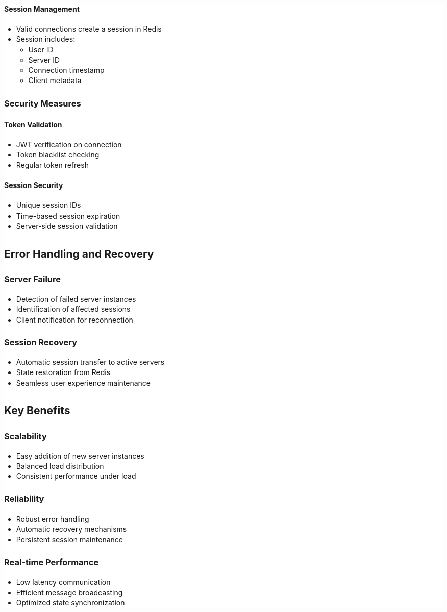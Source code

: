 #### Session Management
- Valid connections create a session in Redis
- Session includes:
  - User ID
  - Server ID
  - Connection timestamp
  - Client metadata

### Security Measures

#### Token Validation
- JWT verification on connection
- Token blacklist checking
- Regular token refresh

#### Session Security
- Unique session IDs
- Time-based session expiration
- Server-side session validation

## Error Handling and Recovery

### Server Failure
- Detection of failed server instances
- Identification of affected sessions
- Client notification for reconnection

### Session Recovery
- Automatic session transfer to active servers
- State restoration from Redis
- Seamless user experience maintenance

## Key Benefits

### Scalability
- Easy addition of new server instances
- Balanced load distribution
- Consistent performance under load

### Reliability
- Robust error handling
- Automatic recovery mechanisms
- Persistent session maintenance

### Real-time Performance
- Low latency communication
- Efficient message broadcasting
- Optimized state synchronization
